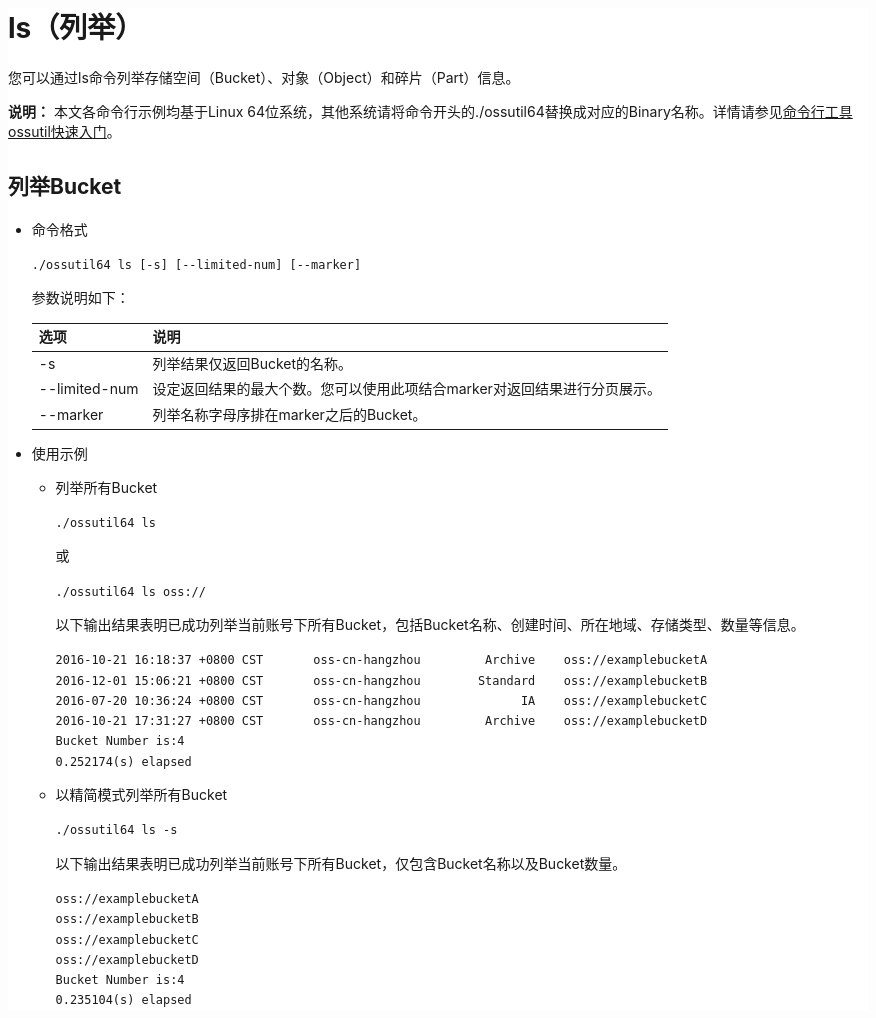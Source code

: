 # ls（列举）

您可以通过ls命令列举存储空间（Bucket）、对象（Object）和碎片（Part）信息。

**说明：** 本文各命令行示例均基于Linux 64位系统，其他系统请将命令开头的./ossutil64替换成对应的Binary名称。详情请参见[命令行工具ossutil快速入门](/intl.zh-CN/快速入门/命令行工具ossutil快速入门.md)。

## 列举Bucket

-   命令格式

    ```
    ./ossutil64 ls [-s] [--limited-num] [--marker] 
    ```

    参数说明如下：

    |选项|说明|
    |--|--|
    |-s|列举结果仅返回Bucket的名称。|
    |--limited-num|设定返回结果的最大个数。您可以使用此项结合marker对返回结果进行分页展示。|
    |--marker|列举名称字母序排在marker之后的Bucket。|

-   使用示例
    -   列举所有Bucket

        ```
        ./ossutil64 ls
        ```

        或

        ```
        ./ossutil64 ls oss://
        ```

        以下输出结果表明已成功列举当前账号下所有Bucket，包括Bucket名称、创建时间、所在地域、存储类型、数量等信息。

        ```
        2016-10-21 16:18:37 +0800 CST       oss-cn-hangzhou         Archive    oss://examplebucketA
        2016-12-01 15:06:21 +0800 CST       oss-cn-hangzhou        Standard    oss://examplebucketB
        2016-07-20 10:36:24 +0800 CST       oss-cn-hangzhou              IA    oss://examplebucketC
        2016-10-21 17:31:27 +0800 CST       oss-cn-hangzhou         Archive    oss://examplebucketD
        Bucket Number is:4
        0.252174(s) elapsed  
        ```

    -   以精简模式列举所有Bucket

        ```
        ./ossutil64 ls -s
        ```

        以下输出结果表明已成功列举当前账号下所有Bucket，仅包含Bucket名称以及Bucket数量。

        ```
        oss://examplebucketA
        oss://examplebucketB
        oss://examplebucketC
        oss://examplebucketD
        Bucket Number is:4
        0.235104(s) elapsed  
        ```
